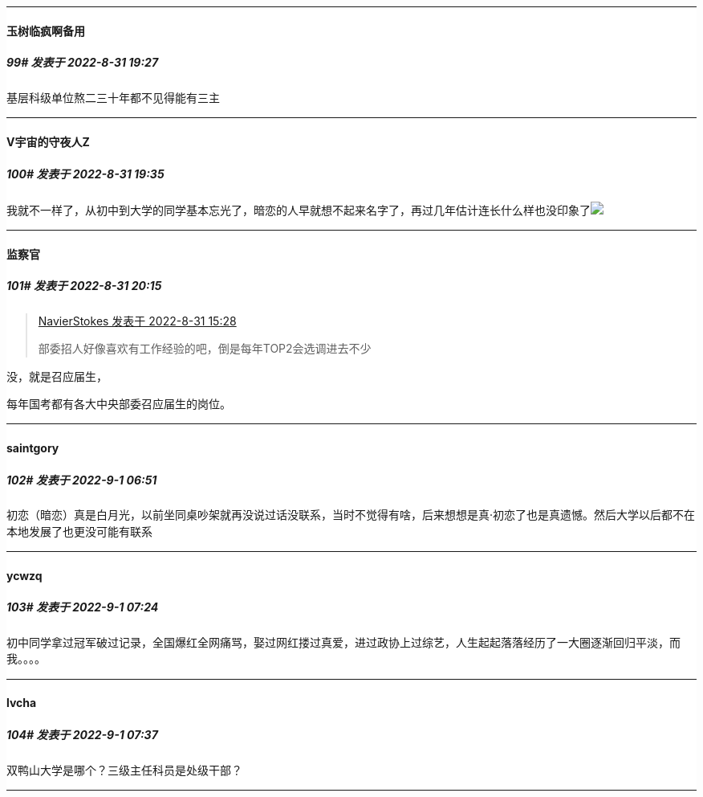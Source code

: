 *****

####  玉树临疯啊备用  
##### 99#       发表于 2022-8-31 19:27

基层科级单位熬二三十年都不见得能有三主



*****

####  V宇宙的守夜人Z  
##### 100#       发表于 2022-8-31 19:35

我就不一样了，从初中到大学的同学基本忘光了，暗恋的人早就想不起来名字了，再过几年估计连长什么样也没印象了<img src="https://static.saraba1st.com/image/smiley/face2017/067.png" referrerpolicy="no-referrer">



*****

####  监察官  
##### 101#       发表于 2022-8-31 20:15

<blockquote><a href="httphttps://bbs.saraba1st.com/2b/forum.php?mod=redirect&amp;goto=findpost&amp;pid=57287301&amp;ptid=2090056" target="_blank">NavierStokes 发表于 2022-8-31 15:28</a>

部委招人好像喜欢有工作经验的吧，倒是每年TOP2会选调进去不少</blockquote>
没，就是召应届生，

每年国考都有各大中央部委召应届生的岗位。



*****

####  saintgory  
##### 102#       发表于 2022-9-1 06:51

初恋（暗恋）真是白月光，以前坐同桌吵架就再没说过话没联系，当时不觉得有啥，后来想想是真·初恋了也是真遗憾。然后大学以后都不在本地发展了也更没可能有联系



*****

####  ycwzq  
##### 103#       发表于 2022-9-1 07:24

初中同学拿过冠军破过记录，全国爆红全网痛骂，娶过网红搂过真爱，进过政协上过综艺，人生起起落落经历了一大圈逐渐回归平淡，而我。。。。



*****

####  lvcha  
##### 104#       发表于 2022-9-1 07:37

双鸭山大学是哪个？三级主任科员是处级干部？

*****
